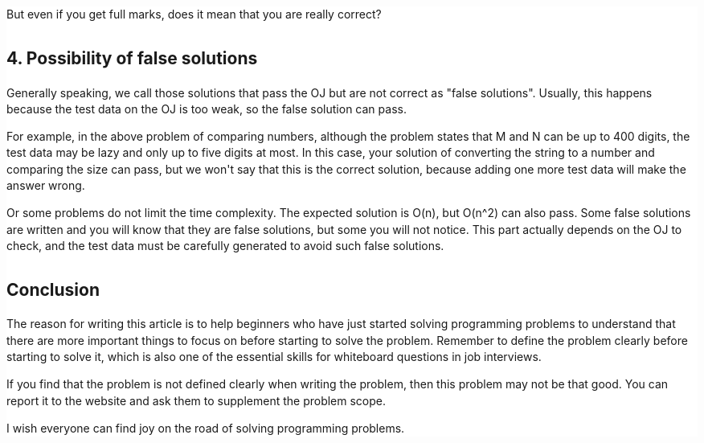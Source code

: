 But even if you get full marks, does it mean that you are really correct?

## 4. Possibility of false solutions

Generally speaking, we call those solutions that pass the OJ but are not correct as "false solutions". Usually, this happens because the test data on the OJ is too weak, so the false solution can pass.

For example, in the above problem of comparing numbers, although the problem states that M and N can be up to 400 digits, the test data may be lazy and only up to five digits at most. In this case, your solution of converting the string to a number and comparing the size can pass, but we won't say that this is the correct solution, because adding one more test data will make the answer wrong.

Or some problems do not limit the time complexity. The expected solution is O(n), but O(n^2) can also pass. Some false solutions are written and you will know that they are false solutions, but some you will not notice. This part actually depends on the OJ to check, and the test data must be carefully generated to avoid such false solutions.

## Conclusion

The reason for writing this article is to help beginners who have just started solving programming problems to understand that there are more important things to focus on before starting to solve the problem. Remember to define the problem clearly before starting to solve it, which is also one of the essential skills for whiteboard questions in job interviews.

If you find that the problem is not defined clearly when writing the problem, then this problem may not be that good. You can report it to the website and ask them to supplement the problem scope.

I wish everyone can find joy on the road of solving programming problems.
